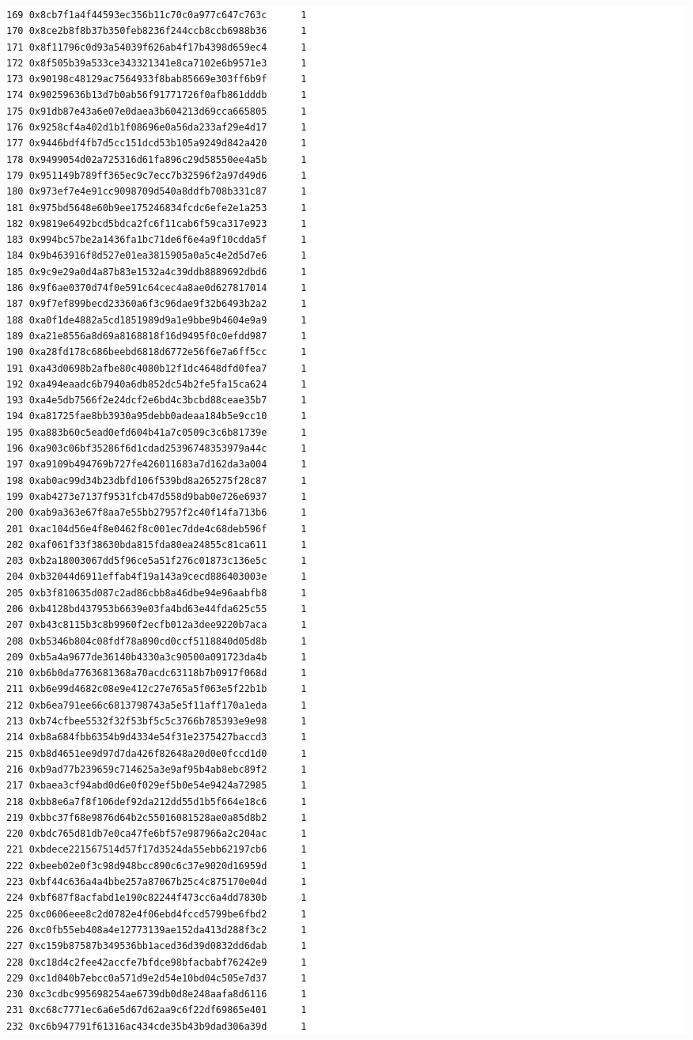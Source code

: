     169 0x8cb7f1a4f44593ec356b11c70c0a977c647c763c      1
    170 0x8ce2b8f8b37b350feb8236f244ccb8ccb6988b36      1
    171 0x8f11796c0d93a54039f626ab4f17b4398d659ec4      1
    172 0x8f505b39a533ce343321341e8ca7102e6b9571e3      1
    173 0x90198c48129ac7564933f8bab85669e303ff6b9f      1
    174 0x90259636b13d7b0ab56f91771726f0afb861dddb      1
    175 0x91db87e43a6e07e0daea3b604213d69cca665805      1
    176 0x9258cf4a402d1b1f08696e0a56da233af29e4d17      1
    177 0x9446bdf4fb7d5cc151dcd53b105a9249d842a420      1
    178 0x9499054d02a725316d61fa896c29d58550ee4a5b      1
    179 0x951149b789ff365ec9c7ecc7b32596f2a97d49d6      1
    180 0x973ef7e4e91cc9098709d540a8ddfb708b331c87      1
    181 0x975bd5648e60b9ee175246834fcdc6efe2e1a253      1
    182 0x9819e6492bcd5bdca2fc6f11cab6f59ca317e923      1
    183 0x994bc57be2a1436fa1bc71de6f6e4a9f10cdda5f      1
    184 0x9b463916f8d527e01ea3815905a0a5c4e2d5d7e6      1
    185 0x9c9e29a0d4a87b83e1532a4c39ddb8889692dbd6      1
    186 0x9f6ae0370d74f0e591c64cec4a8ae0d627817014      1
    187 0x9f7ef899becd23360a6f3c96dae9f32b6493b2a2      1
    188 0xa0f1de4882a5cd1851989d9a1e9bbe9b4604e9a9      1
    189 0xa21e8556a8d69a8168818f16d9495f0c0efdd987      1
    190 0xa28fd178c686beebd6818d6772e56f6e7a6ff5cc      1
    191 0xa43d0698b2afbe80c4080b12f1dc4648dfd0fea7      1
    192 0xa494eaadc6b7940a6db852dc54b2fe5fa15ca624      1
    193 0xa4e5db7566f2e24dcf2e6bd4c3bcbd88ceae35b7      1
    194 0xa81725fae8bb3930a95debb0adeaa184b5e9cc10      1
    195 0xa883b60c5ead0efd604b41a7c0509c3c6b81739e      1
    196 0xa903c06bf35286f6d1cdad25396748353979a44c      1
    197 0xa9109b494769b727fe426011683a7d162da3a004      1
    198 0xab0ac99d34b23dbfd106f539bd8a265275f28c87      1
    199 0xab4273e7137f9531fcb47d558d9bab0e726e6937      1
    200 0xab9a363e67f8aa7e55bb27957f2c40f14fa713b6      1
    201 0xac104d56e4f8e0462f8c001ec7dde4c68deb596f      1
    202 0xaf061f33f38630bda815fda80ea24855c81ca611      1
    203 0xb2a18003067dd5f96ce5a51f276c01873c136e5c      1
    204 0xb32044d6911effab4f19a143a9cecd886403003e      1
    205 0xb3f810635d087c2ad86cbb8a46dbe94e96aabfb8      1
    206 0xb4128bd437953b6639e03fa4bd63e44fda625c55      1
    207 0xb43c8115b3c8b9960f2ecfb012a3dee9220b7aca      1
    208 0xb5346b804c08fdf78a890cd0ccf5118840d05d8b      1
    209 0xb5a4a9677de36140b4330a3c90500a091723da4b      1
    210 0xb6b0da7763681368a70acdc63118b7b0917f068d      1
    211 0xb6e99d4682c08e9e412c27e765a5f063e5f22b1b      1
    212 0xb6ea791ee66c6813798743a5e5f11aff170a1eda      1
    213 0xb74cfbee5532f32f53bf5c5c3766b785393e9e98      1
    214 0xb8a684fbb6354b9d4334e54f31e2375427baccd3      1
    215 0xb8d4651ee9d97d7da426f82648a20d0e0fccd1d0      1
    216 0xb9ad77b239659c714625a3e9af95b4ab8ebc89f2      1
    217 0xbaea3cf94abd0d6e0f029ef5b0e54e9424a72985      1
    218 0xbb8e6a7f8f106def92da212dd55d1b5f664e18c6      1
    219 0xbbc37f68e9876d64b2c55016081528ae0a85d8b2      1
    220 0xbdc765d81db7e0ca47fe6bf57e987966a2c204ac      1
    221 0xbdece221567514d57f17d3524da55ebb62197cb6      1
    222 0xbeeb02e0f3c98d948bcc890c6c37e9020d16959d      1
    223 0xbf44c636a4a4bbe257a87067b25c4c875170e04d      1
    224 0xbf687f8acfabd1e190c82244f473cc6a4dd7830b      1
    225 0xc0606eee8c2d0782e4f06ebd4fccd5799be6fbd2      1
    226 0xc0fb55eb408a4e12773139ae152da413d288f3c2      1
    227 0xc159b87587b349536bb1aced36d39d0832dd6dab      1
    228 0xc18d4c2fee42accfe7bfdce98bfacbabf76242e9      1
    229 0xc1d040b7ebcc0a571d9e2d54e10bd04c505e7d37      1
    230 0xc3cdbc995698254ae6739db0d8e248aafa8d6116      1
    231 0xc68c7771ec6a6e5d67d62aa9c6f22df69865e401      1
    232 0xc6b947791f61316ac434cde35b43b9dad306a39d      1